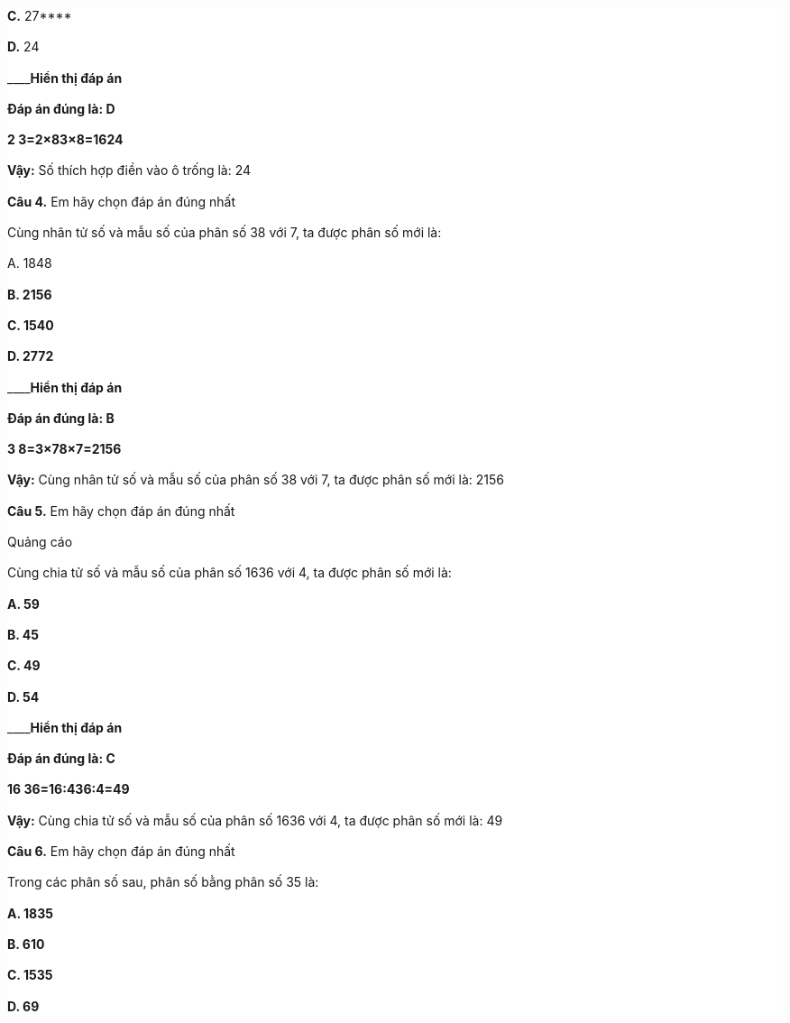 **C.** 27****

**D.** 24

____**Hiển thị đáp án**

**Đáp án đúng là: D**

**2 3=2×83×8=1624**

**Vậy:** Số thích hợp điền vào ô trống là: 24

**Câu 4.** Em hãy chọn đáp án đúng nhất

Cùng nhân tử số và mẫu số của phân số 38 với 7, ta được phân số mới là:

A. 1848

**B. 2156**

**C. 1540**

**D. 2772**

____**Hiển thị đáp án**

**Đáp án đúng là: B**

**3 8=3×78×7=2156**

**Vậy:** Cùng nhân tử số và mẫu số của phân số 38 với 7, ta được phân số mới là: 2156

**Câu 5.** Em hãy chọn đáp án đúng nhất

Quảng cáo

Cùng chia tử số và mẫu số của phân số 1636 với 4, ta được phân số mới là:

**A. 59**

**B. 45**

**C. 49**

**D. 54**

____**Hiển thị đáp án**

**Đáp án đúng là: C**

**16 36=16:436:4=49**

**Vậy:** Cùng chia tử số và mẫu số của phân số 1636 với 4, ta được phân số mới là: 49

**Câu 6.** Em hãy chọn đáp án đúng nhất

Trong các phân số sau, phân số bằng phân số 35 là:

**A. 1835**

**B. 610**

**C. 1535**

**D. 69**
